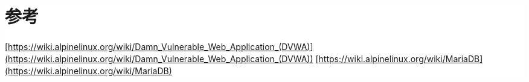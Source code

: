 
# 参考
[https://wiki.alpinelinux.org/wiki/Damn_Vulnerable_Web_Application_(DVWA)](https://wiki.alpinelinux.org/wiki/Damn_Vulnerable_Web_Application_(DVWA))
[https://wiki.alpinelinux.org/wiki/MariaDB](https://wiki.alpinelinux.org/wiki/MariaDB)

[1]:https://www.alpinelinux.org/
[2]:http://www.dvwa.co.uk/

